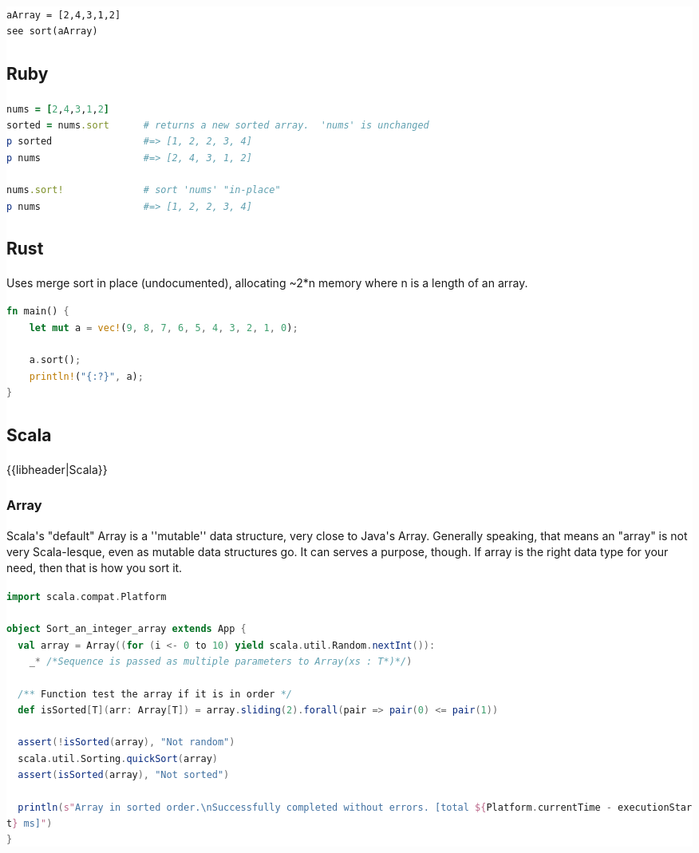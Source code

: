 
```ring
aArray = [2,4,3,1,2]
see sort(aArray)
```



## Ruby


```ruby
nums = [2,4,3,1,2]
sorted = nums.sort      # returns a new sorted array.  'nums' is unchanged
p sorted                #=> [1, 2, 2, 3, 4]
p nums                  #=> [2, 4, 3, 1, 2]

nums.sort!              # sort 'nums' "in-place"
p nums                  #=> [1, 2, 2, 3, 4]
```



## Rust

Uses merge sort in place (undocumented), allocating ~2*n memory where n is a length of an array.

```rust
fn main() {
    let mut a = vec!(9, 8, 7, 6, 5, 4, 3, 2, 1, 0);

    a.sort();
    println!("{:?}", a);
}
```



## Scala

{{libheader|Scala}}

### Array

Scala's "default" Array is a ''mutable'' data structure, very close to Java's Array. Generally speaking, that means an "array" is not very Scala-lesque, even as mutable data structures go. It can serves a purpose, though. If array is the right data type for your need, then that is how you sort it.
```Scala
import scala.compat.Platform

object Sort_an_integer_array extends App {
  val array = Array((for (i <- 0 to 10) yield scala.util.Random.nextInt()):
    _* /*Sequence is passed as multiple parameters to Array(xs : T*)*/)

  /** Function test the array if it is in order */
  def isSorted[T](arr: Array[T]) = array.sliding(2).forall(pair => pair(0) <= pair(1))

  assert(!isSorted(array), "Not random")
  scala.util.Sorting.quickSort(array)
  assert(isSorted(array), "Not sorted")

  println(s"Array in sorted order.\nSuccessfully completed without errors. [total ${Platform.currentTime - executionStart} ms]")
}
```
